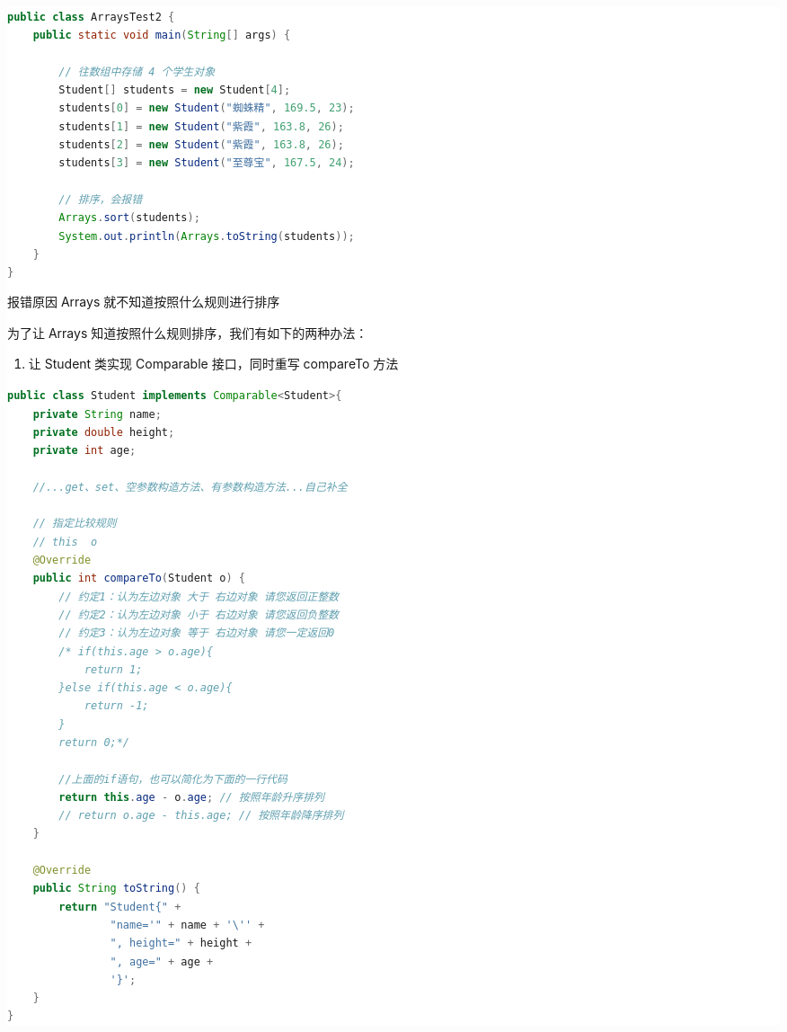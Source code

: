 ```java
public class ArraysTest2 {
    public static void main(String[] args) {
        
        // 往数组中存储 4 个学生对象
        Student[] students = new Student[4];
        students[0] = new Student("蜘蛛精", 169.5, 23);
        students[1] = new Student("紫霞", 163.8, 26);
        students[2] = new Student("紫霞", 163.8, 26);
        students[3] = new Student("至尊宝", 167.5, 24);

        // 排序，会报错
		Arrays.sort(students);
		System.out.println(Arrays.toString(students));
    }
}
```

报错原因 Arrays 就不知道按照什么规则进行排序

为了让 Arrays 知道按照什么规则排序，我们有如下的两种办法：

1. 让 Student 类实现 Comparable 接口，同时重写 compareTo 方法

```java
public class Student implements Comparable<Student>{
    private String name;
    private double height;
    private int age;
    
    //...get、set、空参数构造方法、有参数构造方法...自己补全

    // 指定比较规则
    // this  o
    @Override
    public int compareTo(Student o) {
        // 约定1：认为左边对象 大于 右边对象 请您返回正整数
        // 约定2：认为左边对象 小于 右边对象 请您返回负整数
        // 约定3：认为左边对象 等于 右边对象 请您一定返回0
		/* if(this.age > o.age){
            return 1;
        }else if(this.age < o.age){
            return -1;
        }
        return 0;*/

        //上面的if语句，也可以简化为下面的一行代码
        return this.age - o.age; // 按照年龄升序排列
        // return o.age - this.age; // 按照年龄降序排列
    }
    
    @Override
    public String toString() {
        return "Student{" +
                "name='" + name + '\'' +
                ", height=" + height +
                ", age=" + age +
                '}';
    }
}
```
